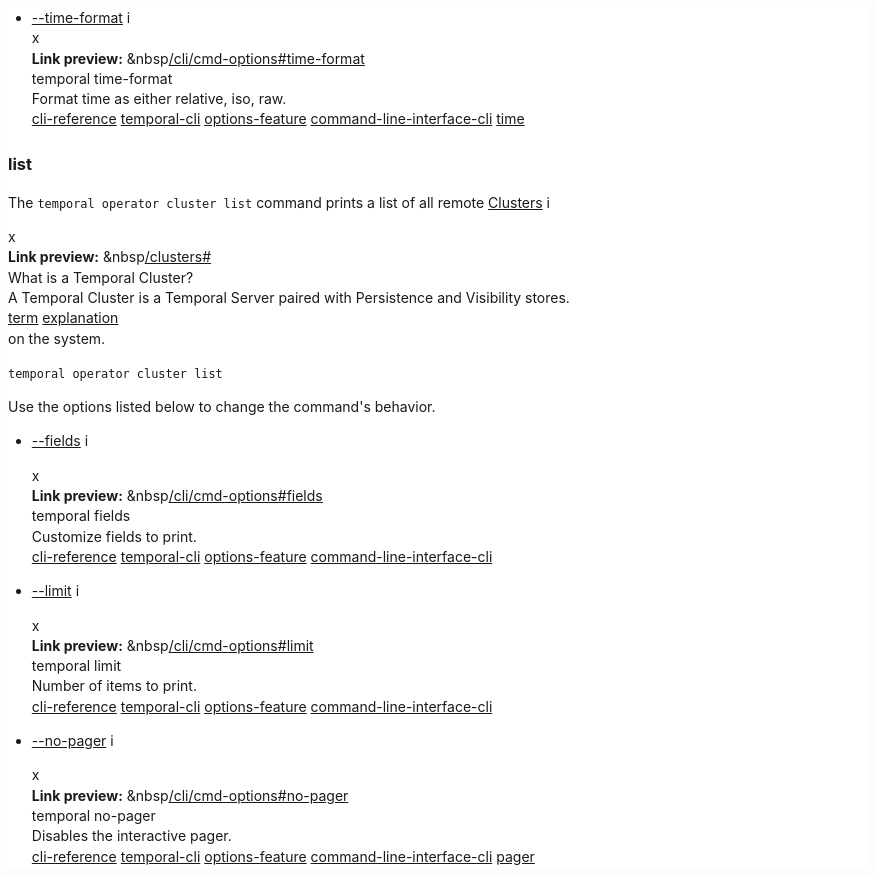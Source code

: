 - [--time-format](/cli/cmd-options#time-format) <span id="i-93142e6f-ea17-475d-aaf3-46bac75f81ac" class="clickable-i clickable-link-preview">i</span><div id="preview-modal-93142e6f-ea17-475d-aaf3-46bac75f81ac" class="preview-modal"><div class="modal-header"><div id="x-93142e6f-ea17-475d-aaf3-46bac75f81ac" class="clickable-x clickable-link-preview">x</div><b>Link preview:</b>&nbsp;&nbsp<a href="/cli/cmd-options#time-format">/cli/cmd-options#time-format</a></div><div class="preview-modal-title">temporal time-format</div><div class="preview-modal-description">Format time as either relative, iso, raw.</div><div class="preview-modal-tags"><a class="preview-modal-tag" href="/tags/cli-reference">cli-reference</a> <a class="preview-modal-tag" href="/tags/temporal-cli">temporal-cli</a> <a class="preview-modal-tag" href="/tags/options-feature">options-feature</a> <a class="preview-modal-tag" href="/tags/command-line-interface-cli">command-line-interface-cli</a> <a class="preview-modal-tag" href="/tags/time">time</a></div></div>

### list

The `temporal operator cluster list` command prints a list of all remote [Clusters](/clusters#) <span id="i-418eb600-a005-47c4-bf53-056c60ce5ebe" class="clickable-i clickable-link-preview">i</span><div id="preview-modal-418eb600-a005-47c4-bf53-056c60ce5ebe" class="preview-modal"><div class="modal-header"><div id="x-418eb600-a005-47c4-bf53-056c60ce5ebe" class="clickable-x clickable-link-preview">x</div><b>Link preview:</b>&nbsp;&nbsp<a href="/clusters#">/clusters#</a></div><div class="preview-modal-title">What is a Temporal Cluster?</div><div class="preview-modal-description">A Temporal Cluster is a Temporal Server paired with Persistence and Visibility stores.</div><div class="preview-modal-tags"><a class="preview-modal-tag" href="/tags/term">term</a> <a class="preview-modal-tag" href="/tags/explanation">explanation</a></div></div> on the system.

`temporal operator cluster list`

Use the options listed below to change the command's behavior.

- [--fields](/cli/cmd-options#fields) <span id="i-cf3e02d2-beab-44ea-898f-536d3dba6425" class="clickable-i clickable-link-preview">i</span><div id="preview-modal-cf3e02d2-beab-44ea-898f-536d3dba6425" class="preview-modal"><div class="modal-header"><div id="x-cf3e02d2-beab-44ea-898f-536d3dba6425" class="clickable-x clickable-link-preview">x</div><b>Link preview:</b>&nbsp;&nbsp<a href="/cli/cmd-options#fields">/cli/cmd-options#fields</a></div><div class="preview-modal-title">temporal fields</div><div class="preview-modal-description">Customize fields to print.</div><div class="preview-modal-tags"><a class="preview-modal-tag" href="/tags/cli-reference">cli-reference</a> <a class="preview-modal-tag" href="/tags/temporal-cli">temporal-cli</a> <a class="preview-modal-tag" href="/tags/options-feature">options-feature</a> <a class="preview-modal-tag" href="/tags/command-line-interface-cli">command-line-interface-cli</a></div></div>

- [--limit](/cli/cmd-options#limit) <span id="i-14ca7187-7145-44c1-beae-104a65401492" class="clickable-i clickable-link-preview">i</span><div id="preview-modal-14ca7187-7145-44c1-beae-104a65401492" class="preview-modal"><div class="modal-header"><div id="x-14ca7187-7145-44c1-beae-104a65401492" class="clickable-x clickable-link-preview">x</div><b>Link preview:</b>&nbsp;&nbsp<a href="/cli/cmd-options#limit">/cli/cmd-options#limit</a></div><div class="preview-modal-title">temporal limit</div><div class="preview-modal-description">Number of items to print.</div><div class="preview-modal-tags"><a class="preview-modal-tag" href="/tags/cli-reference">cli-reference</a> <a class="preview-modal-tag" href="/tags/temporal-cli">temporal-cli</a> <a class="preview-modal-tag" href="/tags/options-feature">options-feature</a> <a class="preview-modal-tag" href="/tags/command-line-interface-cli">command-line-interface-cli</a></div></div>

- [--no-pager](/cli/cmd-options#no-pager) <span id="i-859bef46-a1ac-4f97-a35d-6810e1d7fbf1" class="clickable-i clickable-link-preview">i</span><div id="preview-modal-859bef46-a1ac-4f97-a35d-6810e1d7fbf1" class="preview-modal"><div class="modal-header"><div id="x-859bef46-a1ac-4f97-a35d-6810e1d7fbf1" class="clickable-x clickable-link-preview">x</div><b>Link preview:</b>&nbsp;&nbsp<a href="/cli/cmd-options#no-pager">/cli/cmd-options#no-pager</a></div><div class="preview-modal-title">temporal no-pager</div><div class="preview-modal-description">Disables the interactive pager.</div><div class="preview-modal-tags"><a class="preview-modal-tag" href="/tags/cli-reference">cli-reference</a> <a class="preview-modal-tag" href="/tags/temporal-cli">temporal-cli</a> <a class="preview-modal-tag" href="/tags/options-feature">options-feature</a> <a class="preview-modal-tag" href="/tags/command-line-interface-cli">command-line-interface-cli</a> <a class="preview-modal-tag" href="/tags/pager">pager</a></div></div>
